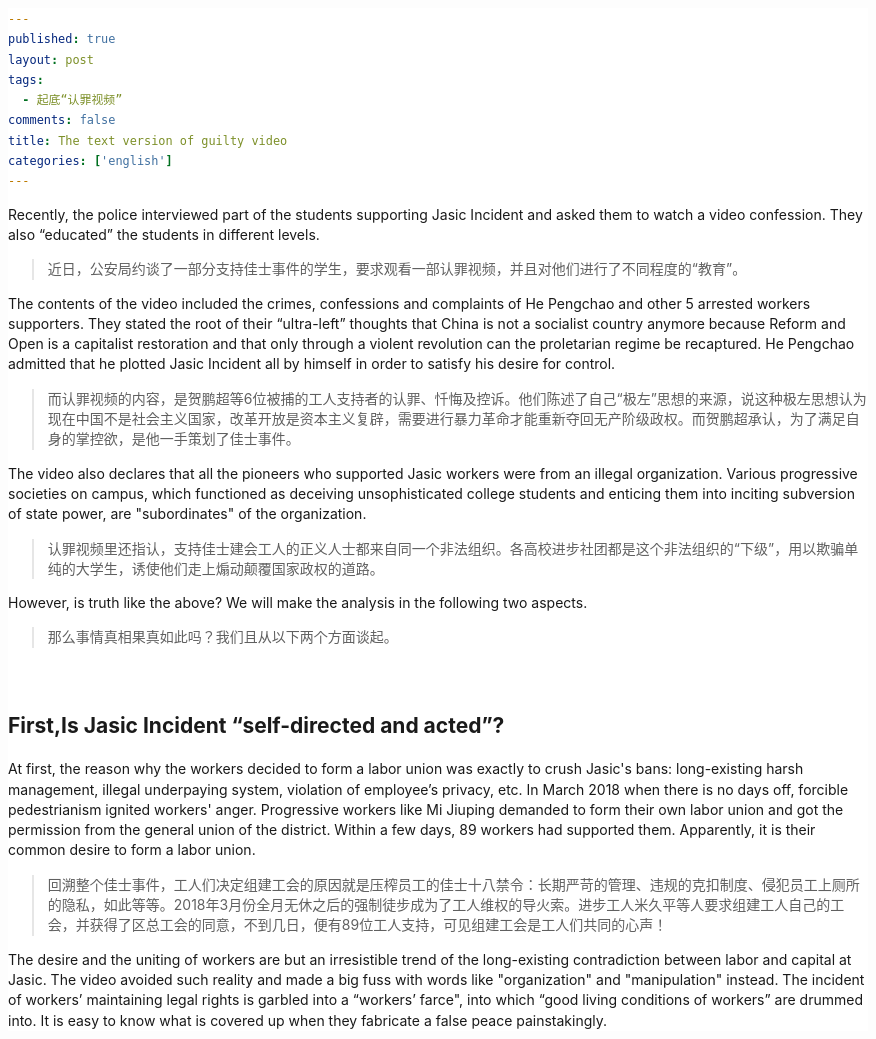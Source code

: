 ```yaml
---
published: true
layout: post
tags: 
  - 起底“认罪视频”
comments: false
title: The text version of guilty video
categories: ['english']
---
```


Recently, the police interviewed part of the students supporting Jasic Incident and asked them to watch a video confession. They also “educated” the students in different levels.

>近日，公安局约谈了一部分支持佳士事件的学生，要求观看一部认罪视频，并且对他们进行了不同程度的“教育”。

The contents of the video included the crimes, confessions and complaints of He Pengchao and other 5 arrested workers supporters. They stated the root of their “ultra-left” thoughts that China is not a socialist country anymore because Reform and Open is a capitalist restoration and that only through a violent revolution can the proletarian regime be recaptured. He Pengchao admitted that he plotted Jasic Incident all by himself in order to satisfy his desire for control.

>而认罪视频的内容，是贺鹏超等6位被捕的工人支持者的认罪、忏悔及控诉。他们陈述了自己“极左”思想的来源，说这种极左思想认为现在中国不是社会主义国家，改革开放是资本主义复辟，需要进行暴力革命才能重新夺回无产阶级政权。而贺鹏超承认，为了满足自身的掌控欲，是他一手策划了佳士事件。

The video also declares that all the pioneers who supported Jasic workers were from an illegal organization. Various progressive societies on campus, which functioned as deceiving unsophisticated college students and enticing them into inciting subversion of state power, are "subordinates" of the organization.

>认罪视频里还指认，支持佳士建会工人的正义人士都来自同一个非法组织。各高校进步社团都是这个非法组织的“下级”，用以欺骗单纯的大学生，诱使他们走上煽动颠覆国家政权的道路。

However, is truth like the above? We will make the analysis in the following two aspects.

>那么事情真相果真如此吗？我们且从以下两个方面谈起。

<br />

<h2>First,Is Jasic Incident “self-directed and acted”?</h2>


At first, the reason why the workers decided to form a labor union was exactly to crush Jasic's bans: long-existing harsh management, illegal underpaying system, violation of employee’s privacy, etc. In March 2018 when there is no days off, forcible pedestrianism ignited workers' anger. Progressive workers like Mi Jiuping demanded to form their own labor union and got the permission from the general union of the district. Within a few days, 89 workers had supported them. Apparently, it is their common desire to form a labor union.

>回溯整个佳士事件，工人们决定组建工会的原因就是压榨员工的佳士十八禁令：长期严苛的管理、违规的克扣制度、侵犯员工上厕所的隐私，如此等等。2018年3月份全月无休之后的强制徒步成为了工人维权的导火索。进步工人米久平等人要求组建工人自己的工会，并获得了区总工会的同意，不到几日，便有89位工人支持，可见组建工会是工人们共同的心声！

The desire and the uniting of workers are but an irresistible trend of the long-existing contradiction between labor and capital at Jasic. The video avoided such reality and made a big fuss with words like "organization" and "manipulation" instead. The incident of workers’ maintaining legal rights is garbled into a “workers’ farce", into which “good living conditions of workers” are drummed into. It is easy to know what is covered up when they fabricate a false peace painstakingly.
